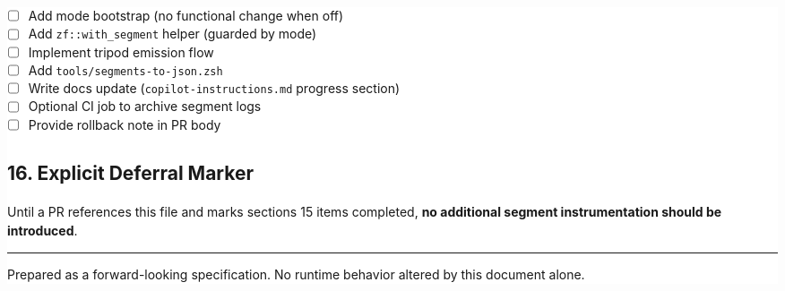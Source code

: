 - [ ] Add mode bootstrap (no functional change when off)
- [ ] Add `zf::with_segment` helper (guarded by mode)
- [ ] Implement tripod emission flow
- [ ] Add `tools/segments-to-json.zsh`
- [ ] Write docs update (`copilot-instructions.md` progress section)
- [ ] Optional CI job to archive segment logs
- [ ] Provide rollback note in PR body

## 16. Explicit Deferral Marker
Until a PR references this file and marks sections 15 items completed, **no additional segment instrumentation should be introduced**.

---
Prepared as a forward-looking specification. No runtime behavior altered by this document alone.
